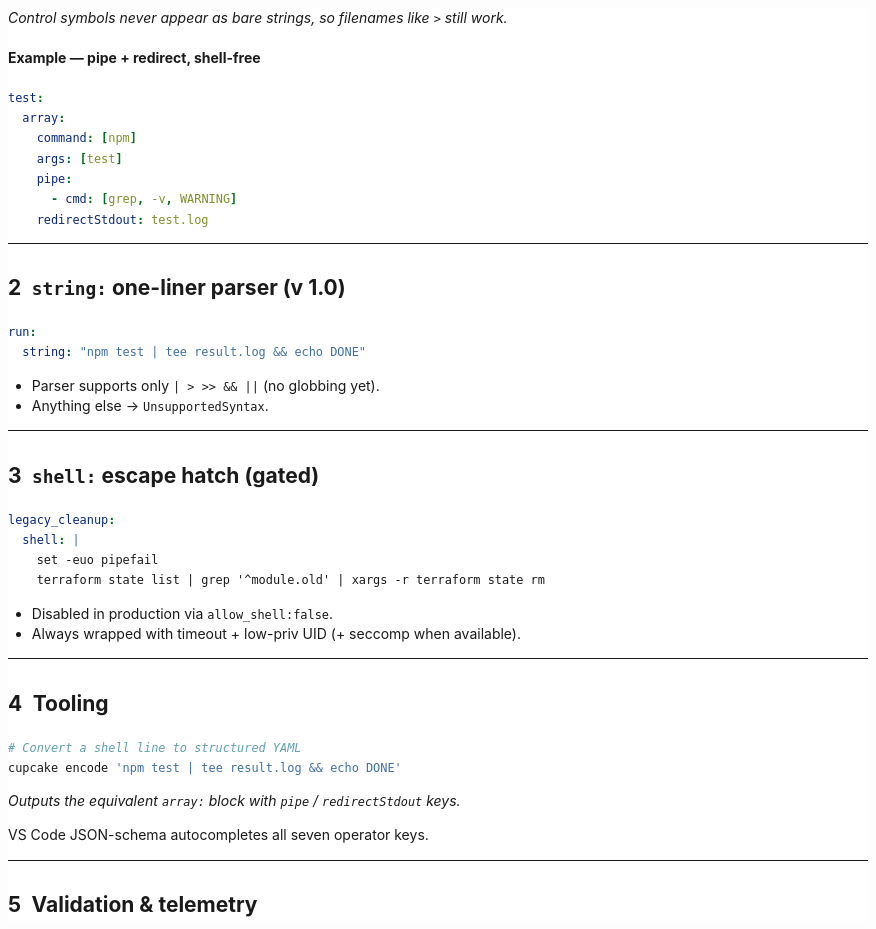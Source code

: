 _Control symbols never appear as bare strings, so filenames like `>` still work._

#### Example — pipe + redirect, shell-free

```yaml
test:
  array:
    command: [npm]
    args: [test]
    pipe:
      - cmd: [grep, -v, WARNING]
    redirectStdout: test.log
```

---

## 2 `string:` one-liner parser (v 1.0)

```yaml
run:
  string: "npm test | tee result.log && echo DONE"
```

- Parser supports only `| > >> && ||` (no globbing yet).
- Anything else → `UnsupportedSyntax`.

---

## 3 `shell:` escape hatch (gated)

```yaml
legacy_cleanup:
  shell: |
    set -euo pipefail
    terraform state list | grep '^module.old' | xargs -r terraform state rm
```

- Disabled in production via `allow_shell:false`.
- Always wrapped with timeout + low-priv UID (+ seccomp when available).

---

## 4 Tooling

```bash
# Convert a shell line to structured YAML
cupcake encode 'npm test | tee result.log && echo DONE'
```

_Outputs the equivalent `array:` block with `pipe` / `redirectStdout` keys._

VS Code JSON-schema autocompletes all seven operator keys.

---

## 5 Validation & telemetry
